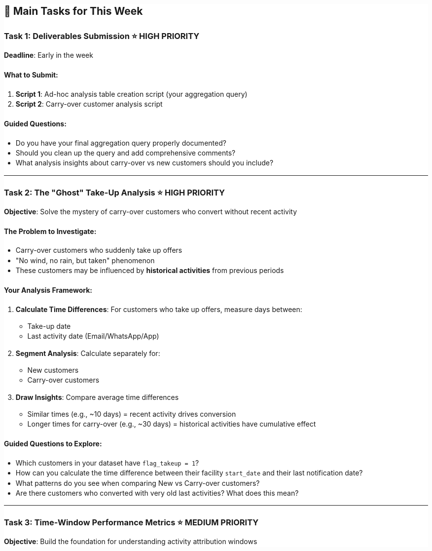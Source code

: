 ## 🎯 **Main Tasks for This Week**

### **Task 1: Deliverables Submission** ⭐ **HIGH PRIORITY**
**Deadline**: Early in the week

#### **What to Submit:**
1. **Script 1**: Ad-hoc analysis table creation script (your aggregation query)
2. **Script 2**: Carry-over customer analysis script

#### **Guided Questions:**
- Do you have your final aggregation query properly documented?
- Should you clean up the query and add comprehensive comments?
- What analysis insights about carry-over vs new customers should you include?

---

### **Task 2: The "Ghost" Take-Up Analysis** ⭐ **HIGH PRIORITY**
**Objective**: Solve the mystery of carry-over customers who convert without recent activity

#### **The Problem to Investigate:**
- Carry-over customers who suddenly take up offers
- "No wind, no rain, but taken" phenomenon
- These customers may be influenced by **historical activities** from previous periods

#### **Your Analysis Framework:**
1. **Calculate Time Differences**: For customers who take up offers, measure days between:
   - Take-up date
   - Last activity date (Email/WhatsApp/App)

2. **Segment Analysis**: Calculate separately for:
   - New customers
   - Carry-over customers

3. **Draw Insights**: Compare average time differences
   - Similar times (e.g., ~10 days) = recent activity drives conversion
   - Longer times for carry-over (e.g., ~30 days) = historical activities have cumulative effect

#### **Guided Questions to Explore:**
- Which customers in your dataset have `flag_takeup = 1`?
- How can you calculate the time difference between their facility `start_date` and their last notification date?
- What patterns do you see when comparing New vs Carry-over customers?
- Are there customers who converted with very old last activities? What does this mean?

---

### **Task 3: Time-Window Performance Metrics** ⭐ **MEDIUM PRIORITY**
**Objective**: Build the foundation for understanding activity attribution windows
